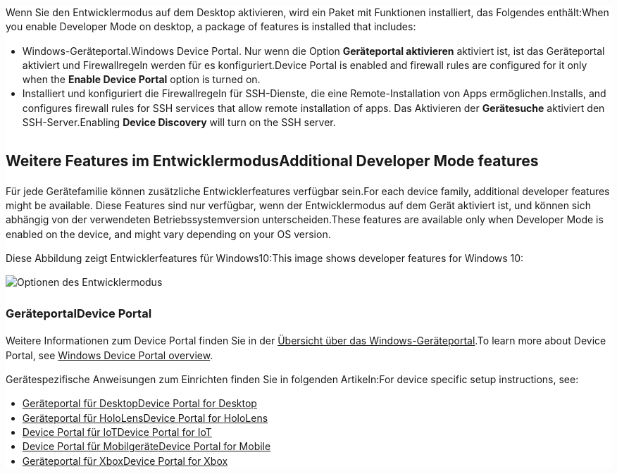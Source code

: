 <span data-ttu-id="9e5f4-153">Wenn Sie den Entwicklermodus auf dem Desktop aktivieren, wird ein Paket mit Funktionen installiert, das Folgendes enthält:</span><span class="sxs-lookup"><span data-stu-id="9e5f4-153">When you enable Developer Mode on desktop, a package of features is installed that includes:</span></span>
- <span data-ttu-id="9e5f4-154">Windows-Geräteportal.</span><span class="sxs-lookup"><span data-stu-id="9e5f4-154">Windows Device Portal.</span></span> <span data-ttu-id="9e5f4-155">Nur wenn die Option **Geräteportal aktivieren** aktiviert ist, ist das Geräteportal aktiviert und Firewallregeln werden für es konfiguriert.</span><span class="sxs-lookup"><span data-stu-id="9e5f4-155">Device Portal is enabled and firewall rules are configured for it only when the **Enable Device Portal** option is turned on.</span></span>
- <span data-ttu-id="9e5f4-156">Installiert und konfiguriert die Firewallregeln für SSH-Dienste, die eine Remote-Installation von Apps ermöglichen.</span><span class="sxs-lookup"><span data-stu-id="9e5f4-156">Installs, and configures firewall rules for SSH services that allow remote installation of apps.</span></span> <span data-ttu-id="9e5f4-157">Das Aktivieren der **Gerätesuche** aktiviert den SSH-Server.</span><span class="sxs-lookup"><span data-stu-id="9e5f4-157">Enabling **Device Discovery** will turn on the SSH server.</span></span>


## <a name="additional-developer-mode-features"></a><span data-ttu-id="9e5f4-158">Weitere Features im Entwicklermodus</span><span class="sxs-lookup"><span data-stu-id="9e5f4-158">Additional Developer Mode features</span></span>

<span data-ttu-id="9e5f4-159">Für jede Gerätefamilie können zusätzliche Entwicklerfeatures verfügbar sein.</span><span class="sxs-lookup"><span data-stu-id="9e5f4-159">For each device family, additional developer features might be available.</span></span> <span data-ttu-id="9e5f4-160">Diese Features sind nur verfügbar, wenn der Entwicklermodus auf dem Gerät aktiviert ist, und können sich abhängig von der verwendeten Betriebssystemversion unterscheiden.</span><span class="sxs-lookup"><span data-stu-id="9e5f4-160">These features are available only when Developer Mode is enabled on the device, and might vary depending on your OS version.</span></span>

<span data-ttu-id="9e5f4-161">Diese Abbildung zeigt Entwicklerfeatures für Windows10:</span><span class="sxs-lookup"><span data-stu-id="9e5f4-161">This image shows developer features for Windows 10:</span></span>

![Optionen des Entwicklermodus](images/devmode-mob-options.png) 

### <a name="span-iddevice-discovery-and-pairingspandevice-portal"></a><span data-ttu-id="9e5f4-163"><span id="device-discovery-and-pairing"></span>Geräteportal</span><span class="sxs-lookup"><span data-stu-id="9e5f4-163"><span id="device-discovery-and-pairing"></span>Device Portal</span></span>

<span data-ttu-id="9e5f4-164">Weitere Informationen zum Device Portal finden Sie in der [Übersicht über das Windows-Geräteportal](../debug-test-perf/device-portal.md).</span><span class="sxs-lookup"><span data-stu-id="9e5f4-164">To learn more about Device Portal, see [Windows Device Portal overview](../debug-test-perf/device-portal.md).</span></span>

<span data-ttu-id="9e5f4-165">Gerätespezifische Anweisungen zum Einrichten finden Sie in folgenden Artikeln:</span><span class="sxs-lookup"><span data-stu-id="9e5f4-165">For device specific setup instructions, see:</span></span>
- [<span data-ttu-id="9e5f4-166">Geräteportal für Desktop</span><span class="sxs-lookup"><span data-stu-id="9e5f4-166">Device Portal for Desktop</span></span>](https://msdn.microsoft.com/windows/uwp/debug-test-perf/device-portal-desktop)
- [<span data-ttu-id="9e5f4-167">Geräteportal für HoloLens</span><span class="sxs-lookup"><span data-stu-id="9e5f4-167">Device Portal for HoloLens</span></span>](https://developer.microsoft.com/windows/holographic/using_the_windows_device_portal)
- [<span data-ttu-id="9e5f4-168">Device Portal für IoT</span><span class="sxs-lookup"><span data-stu-id="9e5f4-168">Device Portal for IoT</span></span>](https://developer.microsoft.com/windows/iot/docs/DevicePortal)
- [<span data-ttu-id="9e5f4-169">Device Portal für Mobilgeräte</span><span class="sxs-lookup"><span data-stu-id="9e5f4-169">Device Portal for Mobile</span></span>](../debug-test-perf/device-portal-mobile.md)
- [<span data-ttu-id="9e5f4-170">Geräteportal für Xbox</span><span class="sxs-lookup"><span data-stu-id="9e5f4-170">Device Portal for Xbox</span></span>](../debug-test-perf/device-portal-xbox.md)